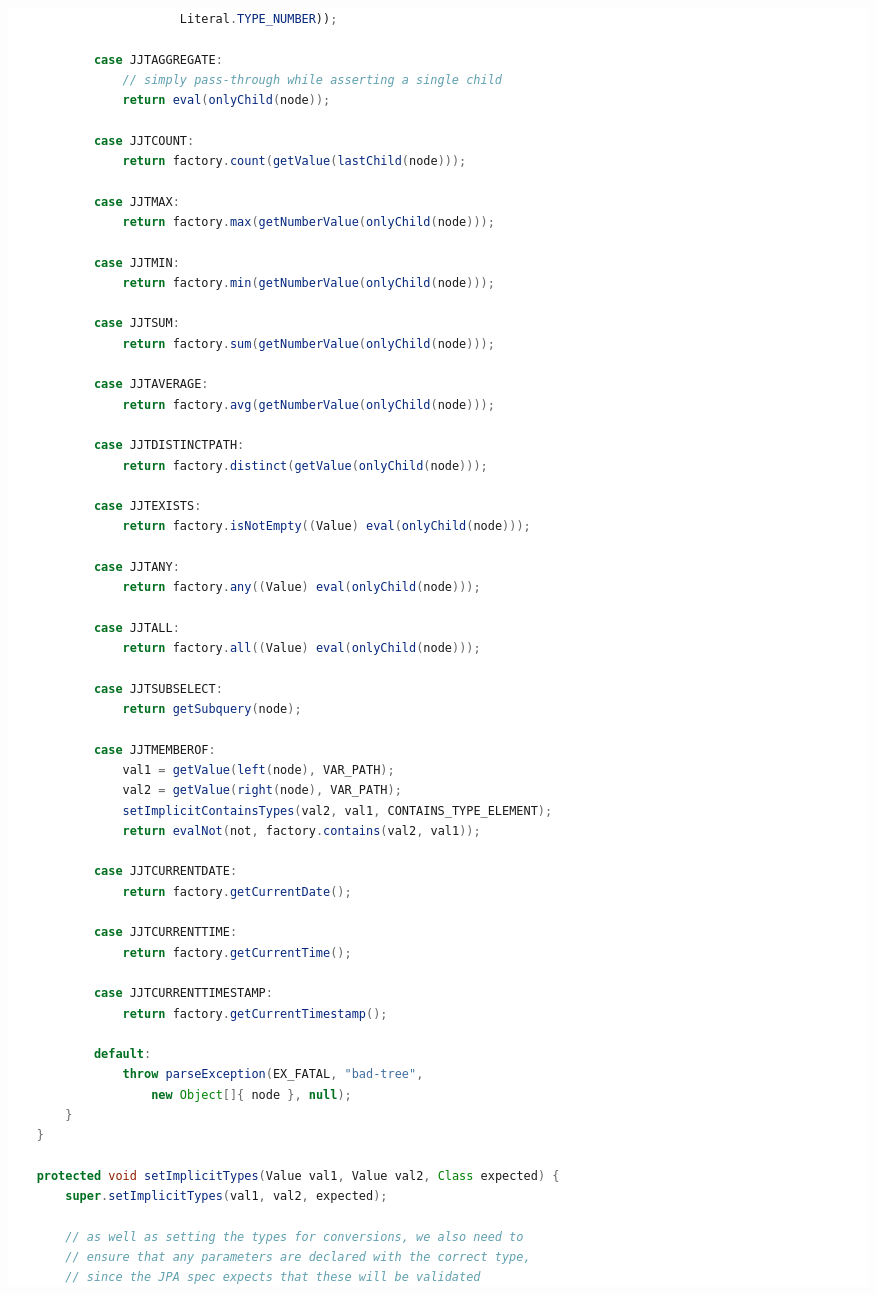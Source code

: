 ```java
                        Literal.TYPE_NUMBER));

            case JJTAGGREGATE:
                // simply pass-through while asserting a single child
                return eval(onlyChild(node));

            case JJTCOUNT:
                return factory.count(getValue(lastChild(node)));

            case JJTMAX:
                return factory.max(getNumberValue(onlyChild(node)));

            case JJTMIN:
                return factory.min(getNumberValue(onlyChild(node)));

            case JJTSUM:
                return factory.sum(getNumberValue(onlyChild(node)));

            case JJTAVERAGE:
                return factory.avg(getNumberValue(onlyChild(node)));

            case JJTDISTINCTPATH:
                return factory.distinct(getValue(onlyChild(node)));

            case JJTEXISTS:
                return factory.isNotEmpty((Value) eval(onlyChild(node)));

            case JJTANY:
                return factory.any((Value) eval(onlyChild(node)));

            case JJTALL:
                return factory.all((Value) eval(onlyChild(node)));

            case JJTSUBSELECT:
                return getSubquery(node);

            case JJTMEMBEROF:
                val1 = getValue(left(node), VAR_PATH);
                val2 = getValue(right(node), VAR_PATH);
                setImplicitContainsTypes(val2, val1, CONTAINS_TYPE_ELEMENT);
                return evalNot(not, factory.contains(val2, val1));

            case JJTCURRENTDATE:
                return factory.getCurrentDate();

            case JJTCURRENTTIME:
                return factory.getCurrentTime();

            case JJTCURRENTTIMESTAMP:
                return factory.getCurrentTimestamp();

            default:
                throw parseException(EX_FATAL, "bad-tree",
                    new Object[]{ node }, null);
        }
    }

    protected void setImplicitTypes(Value val1, Value val2, Class expected) {
        super.setImplicitTypes(val1, val2, expected);

        // as well as setting the types for conversions, we also need to
        // ensure that any parameters are declared with the correct type,
        // since the JPA spec expects that these will be validated
```